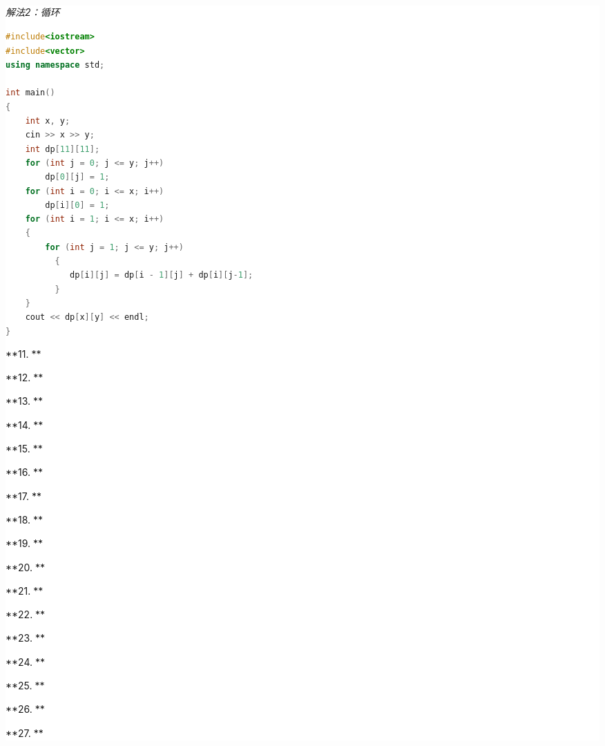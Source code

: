 *解法2：循环*

```c++
#include<iostream>
#include<vector>
using namespace std;
 
int main()
{
    int x, y;
    cin >> x >> y;
    int dp[11][11];
    for (int j = 0; j <= y; j++)
        dp[0][j] = 1;
    for (int i = 0; i <= x; i++)
        dp[i][0] = 1;
    for (int i = 1; i <= x; i++)
    {
        for (int j = 1; j <= y; j++)
          {
             dp[i][j] = dp[i - 1][j] + dp[i][j-1];
          }
    }
    cout << dp[x][y] << endl;
}
```

**11. **

**12. **

**13. **

**14. **

**15. **

**16. **

**17. **

**18. **

**19. **

**20. **

**21. **

**22. **

**23. **

**24. **

**25. **

**26. **

**27. **
